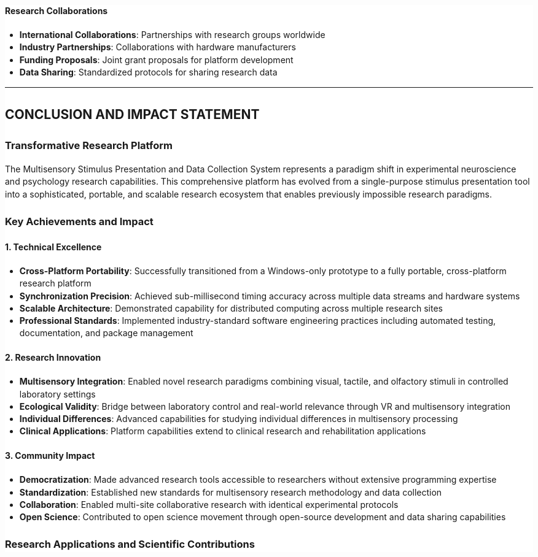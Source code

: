 #### Research Collaborations
- **International Collaborations**: Partnerships with research groups worldwide
- **Industry Partnerships**: Collaborations with hardware manufacturers
- **Funding Proposals**: Joint grant proposals for platform development
- **Data Sharing**: Standardized protocols for sharing research data

---

## CONCLUSION AND IMPACT STATEMENT

### Transformative Research Platform

The Multisensory Stimulus Presentation and Data Collection System represents a paradigm shift in experimental neuroscience and psychology research capabilities. This comprehensive platform has evolved from a single-purpose stimulus presentation tool into a sophisticated, portable, and scalable research ecosystem that enables previously impossible research paradigms.

### Key Achievements and Impact

#### 1. **Technical Excellence**
- **Cross-Platform Portability**: Successfully transitioned from a Windows-only prototype to a fully portable, cross-platform research platform
- **Synchronization Precision**: Achieved sub-millisecond timing accuracy across multiple data streams and hardware systems
- **Scalable Architecture**: Demonstrated capability for distributed computing across multiple research sites
- **Professional Standards**: Implemented industry-standard software engineering practices including automated testing, documentation, and package management

#### 2. **Research Innovation**
- **Multisensory Integration**: Enabled novel research paradigms combining visual, tactile, and olfactory stimuli in controlled laboratory settings
- **Ecological Validity**: Bridge between laboratory control and real-world relevance through VR and multisensory integration
- **Individual Differences**: Advanced capabilities for studying individual differences in multisensory processing
- **Clinical Applications**: Platform capabilities extend to clinical research and rehabilitation applications

#### 3. **Community Impact**
- **Democratization**: Made advanced research tools accessible to researchers without extensive programming expertise
- **Standardization**: Established new standards for multisensory research methodology and data collection
- **Collaboration**: Enabled multi-site collaborative research with identical experimental protocols
- **Open Science**: Contributed to open science movement through open-source development and data sharing capabilities

### Research Applications and Scientific Contributions
